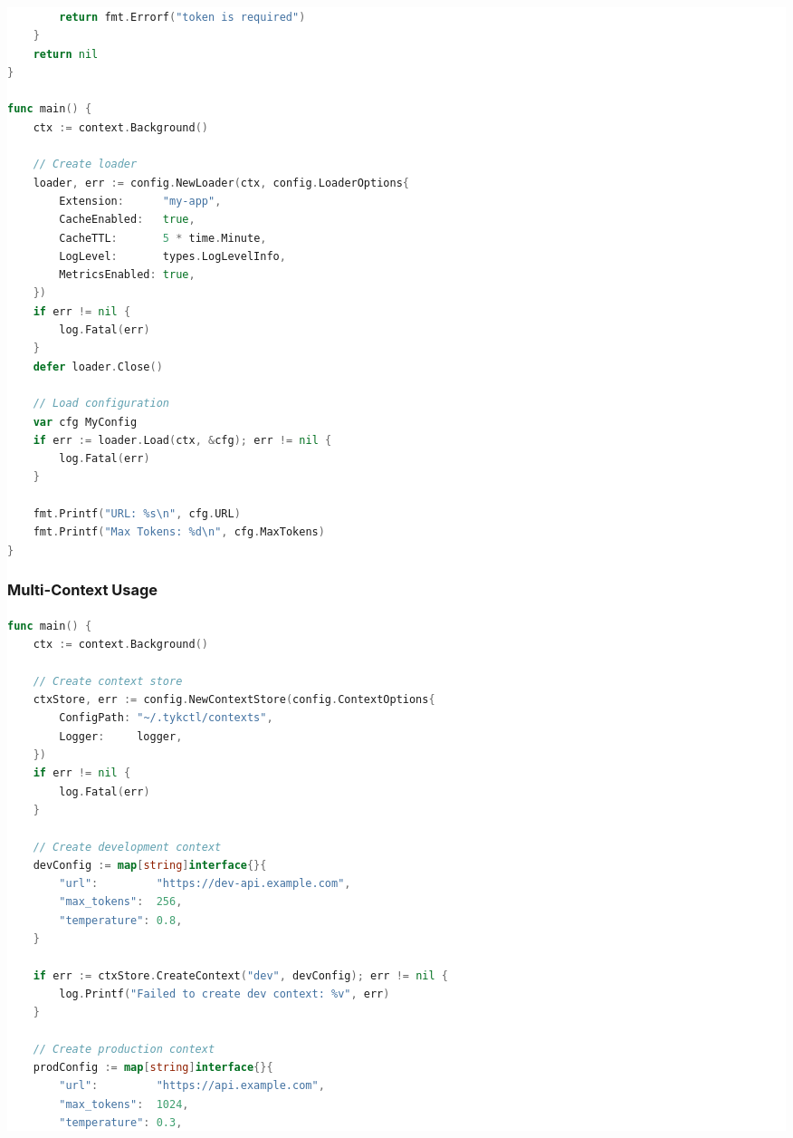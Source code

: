 ```go
        return fmt.Errorf("token is required")
    }
    return nil
}

func main() {
    ctx := context.Background()
    
    // Create loader
    loader, err := config.NewLoader(ctx, config.LoaderOptions{
        Extension:      "my-app",
        CacheEnabled:   true,
        CacheTTL:       5 * time.Minute,
        LogLevel:       types.LogLevelInfo,
        MetricsEnabled: true,
    })
    if err != nil {
        log.Fatal(err)
    }
    defer loader.Close()
    
    // Load configuration
    var cfg MyConfig
    if err := loader.Load(ctx, &cfg); err != nil {
        log.Fatal(err)
    }
    
    fmt.Printf("URL: %s\n", cfg.URL)
    fmt.Printf("Max Tokens: %d\n", cfg.MaxTokens)
}
```

### Multi-Context Usage

```go
func main() {
    ctx := context.Background()
    
    // Create context store
    ctxStore, err := config.NewContextStore(config.ContextOptions{
        ConfigPath: "~/.tykctl/contexts",
        Logger:     logger,
    })
    if err != nil {
        log.Fatal(err)
    }
    
    // Create development context
    devConfig := map[string]interface{}{
        "url":         "https://dev-api.example.com",
        "max_tokens":  256,
        "temperature": 0.8,
    }
    
    if err := ctxStore.CreateContext("dev", devConfig); err != nil {
        log.Printf("Failed to create dev context: %v", err)
    }
    
    // Create production context
    prodConfig := map[string]interface{}{
        "url":         "https://api.example.com",
        "max_tokens":  1024,
        "temperature": 0.3,
```